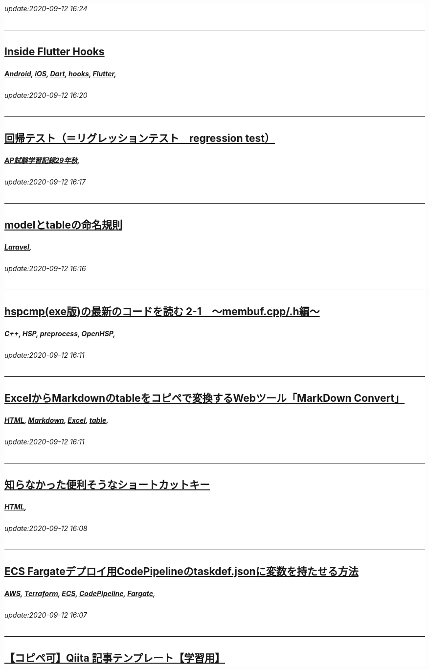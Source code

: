 ###### update:2020-09-12 16:24
---
## [Inside Flutter Hooks](https://qiita.com/Slowhand0309/items/de04e1bed8405feaeb5b)
##### [Android](https://qiita.com/tags/Android), [iOS](https://qiita.com/tags/iOS), [Dart](https://qiita.com/tags/Dart), [hooks](https://qiita.com/tags/hooks), [Flutter](https://qiita.com/tags/Flutter), 
###### update:2020-09-12 16:20
---
## [回帰テスト（＝リグレッションテスト　regression test）](https://qiita.com/lymansouka2017/items/f92dc5315ba2d4f603f7)
##### [AP試験学習記録29年秋](https://qiita.com/tags/AP試験学習記録29年秋), 
###### update:2020-09-12 16:17
---
## [modelとtableの命名規則](https://qiita.com/umino-sora/items/bc88553740115e39ec3e)
##### [Laravel](https://qiita.com/tags/Laravel), 
###### update:2020-09-12 16:16
---
## [hspcmp(exe版)の最新のコードを読む 2-1　～membuf.cpp/.h編～](https://qiita.com/Asugakoisi/items/692d5c4a4e70ee739d18)
##### [C++](https://qiita.com/tags/C++), [HSP](https://qiita.com/tags/HSP), [preprocess](https://qiita.com/tags/preprocess), [OpenHSP](https://qiita.com/tags/OpenHSP), 
###### update:2020-09-12 16:11
---
## [ExcelからMarkdownのtableをコピペで変換するWebツール「MarkDown Convert」](https://qiita.com/flatsato/items/64066a7286e7a58eb726)
##### [HTML](https://qiita.com/tags/HTML), [Markdown](https://qiita.com/tags/Markdown), [Excel](https://qiita.com/tags/Excel), [table](https://qiita.com/tags/table), 
###### update:2020-09-12 16:11
---
## [知らなかった便利そうなショートカットキー](https://qiita.com/umino-sora/items/01f301ef7bc49c758f83)
##### [HTML](https://qiita.com/tags/HTML), 
###### update:2020-09-12 16:08
---
## [ECS Fargateデプロイ用CodePipelineのtaskdef.jsonに変数を持たせる方法](https://qiita.com/neruneruo/items/a5313beb3074a1af4df2)
##### [AWS](https://qiita.com/tags/AWS), [Terraform](https://qiita.com/tags/Terraform), [ECS](https://qiita.com/tags/ECS), [CodePipeline](https://qiita.com/tags/CodePipeline), [Fargate](https://qiita.com/tags/Fargate), 
###### update:2020-09-12 16:07
---
## [【コピペ可】Qiita 記事テンプレート【学習用】](https://qiita.com/narunblog/items/9882c7de096bb6fe16a2)